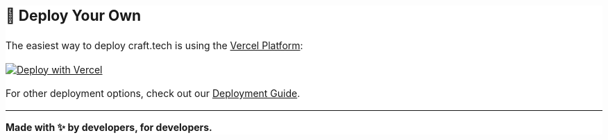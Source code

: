 
## 🚀 Deploy Your Own

The easiest way to deploy craft.tech is using the [Vercel Platform](https://vercel.com/new?utm_medium=default-template&filter=next.js&utm_source=create-next-app&utm_campaign=create-next-app-readme):

[![Deploy with Vercel](https://vercel.com/button)](https://vercel.com/new/clone?repository-url=https://github.com/craftdottech/craft)

For other deployment options, check out our [Deployment Guide](docs/deployment.md).

---

**Made with ✨ by developers, for developers.**
